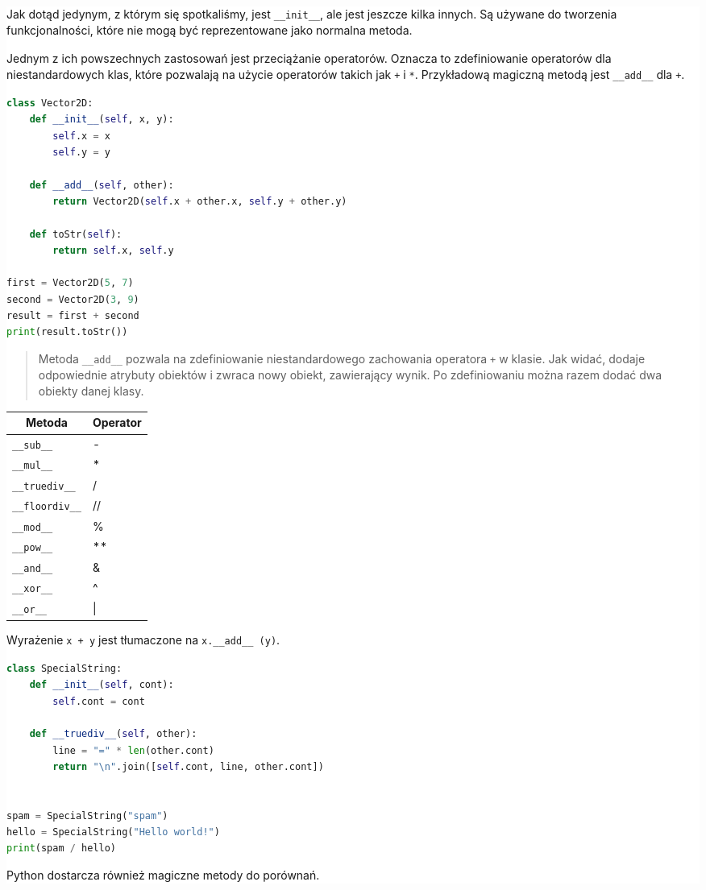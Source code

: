 Jak dotąd jedynym, z którym się spotkaliśmy, jest `__init__`, ale jest jeszcze kilka innych.
Są używane do tworzenia funkcjonalności, które nie mogą być reprezentowane jako normalna metoda.

Jednym z ich powszechnych zastosowań jest przeciążanie operatorów.
Oznacza to zdefiniowanie operatorów dla niestandardowych klas, które pozwalają na użycie operatorów takich jak `+` i `*`.
Przykładową magiczną metodą jest `__add__` dla `+`.
```Python
class Vector2D:
    def __init__(self, x, y):
        self.x = x
        self.y = y

    def __add__(self, other):
        return Vector2D(self.x + other.x, self.y + other.y)

    def toStr(self):
        return self.x, self.y

first = Vector2D(5, 7)
second = Vector2D(3, 9)
result = first + second
print(result.toStr())
```
>Metoda `__add__` pozwala na zdefiniowanie niestandardowego zachowania operatora `+` w klasie.
Jak widać, dodaje odpowiednie atrybuty obiektów i zwraca nowy obiekt, zawierający wynik.
Po zdefiniowaniu można razem dodać dwa obiekty danej klasy.

Metoda | Operator
-------- | ---------
`__sub__` | -
`__mul__` | *
`__truediv__` | /
`__floordiv__` | //
`__mod__` | %
`__pow__` | **
`__and__` | &
`__xor__` | ^
`__or__` | \\|

Wyrażenie `x + y` jest tłumaczone na `x.__add__ (y)`.

```Python
class SpecialString:
    def __init__(self, cont):
        self.cont = cont

    def __truediv__(self, other):
        line = "=" * len(other.cont)
        return "\n".join([self.cont, line, other.cont])


spam = SpecialString("spam")
hello = SpecialString("Hello world!")
print(spam / hello)
```
Python dostarcza również magiczne metody do porównań.
